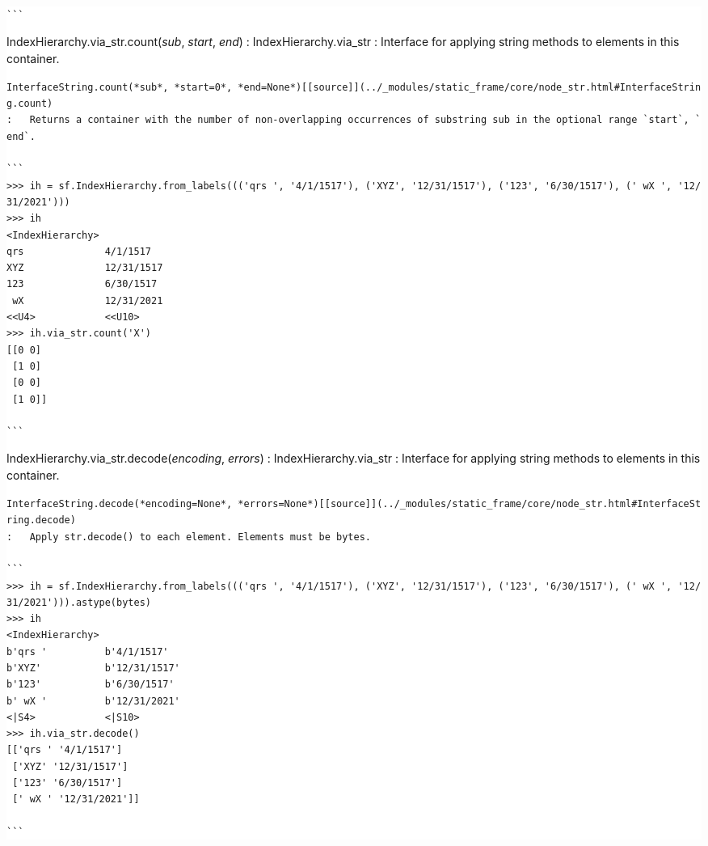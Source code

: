     ```

IndexHierarchy.via\_str.count(*sub*, *start*, *end*)
:   IndexHierarchy.via\_str
    :   Interface for applying string methods to elements in this container.

    InterfaceString.count(*sub*, *start=0*, *end=None*)[[source]](../_modules/static_frame/core/node_str.html#InterfaceString.count)
    :   Returns a container with the number of non-overlapping occurrences of substring sub in the optional range `start`, `end`.

    ```
    >>> ih = sf.IndexHierarchy.from_labels((('qrs ', '4/1/1517'), ('XYZ', '12/31/1517'), ('123', '6/30/1517'), (' wX ', '12/31/2021')))
    >>> ih
    <IndexHierarchy>
    qrs              4/1/1517
    XYZ              12/31/1517
    123              6/30/1517
     wX              12/31/2021
    <<U4>            <<U10>
    >>> ih.via_str.count('X')
    [[0 0]
     [1 0]
     [0 0]
     [1 0]]

    ```

IndexHierarchy.via\_str.decode(*encoding*, *errors*)
:   IndexHierarchy.via\_str
    :   Interface for applying string methods to elements in this container.

    InterfaceString.decode(*encoding=None*, *errors=None*)[[source]](../_modules/static_frame/core/node_str.html#InterfaceString.decode)
    :   Apply str.decode() to each element. Elements must be bytes.

    ```
    >>> ih = sf.IndexHierarchy.from_labels((('qrs ', '4/1/1517'), ('XYZ', '12/31/1517'), ('123', '6/30/1517'), (' wX ', '12/31/2021'))).astype(bytes)
    >>> ih
    <IndexHierarchy>
    b'qrs '          b'4/1/1517'
    b'XYZ'           b'12/31/1517'
    b'123'           b'6/30/1517'
    b' wX '          b'12/31/2021'
    <|S4>            <|S10>
    >>> ih.via_str.decode()
    [['qrs ' '4/1/1517']
     ['XYZ' '12/31/1517']
     ['123' '6/30/1517']
     [' wX ' '12/31/2021']]

    ```
